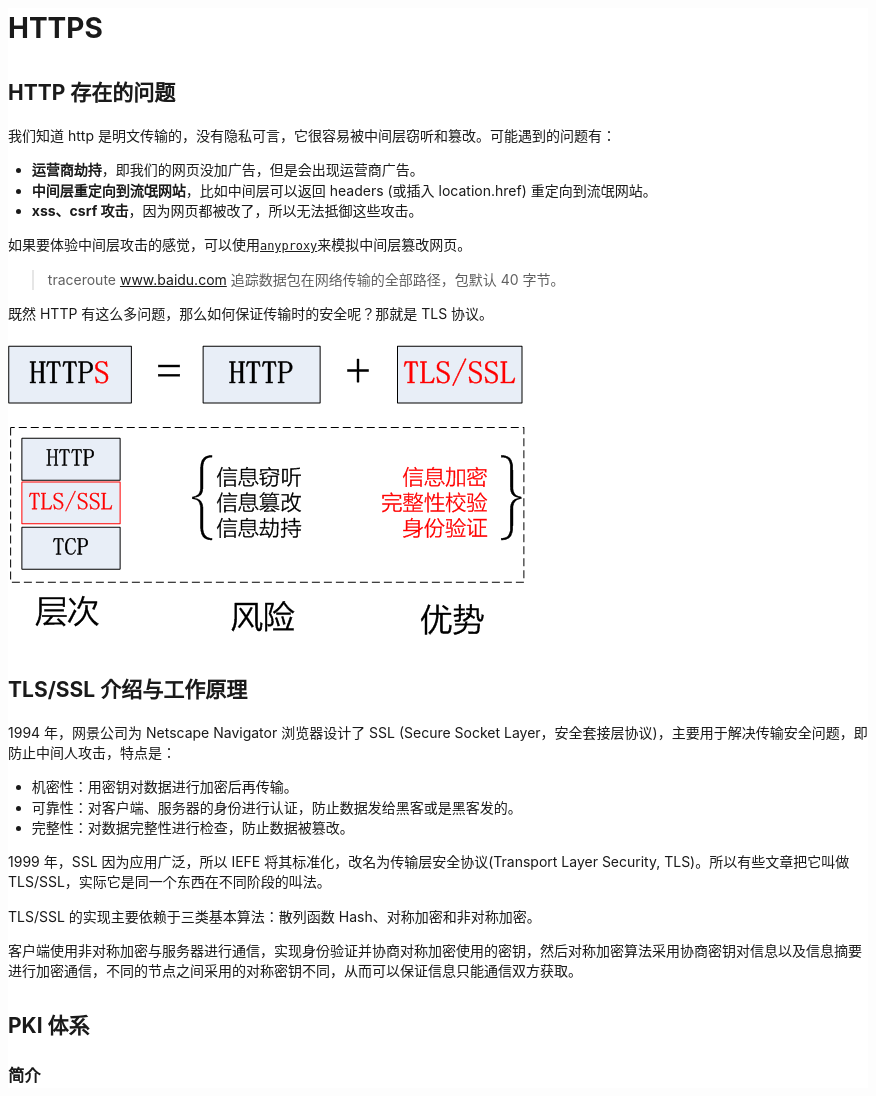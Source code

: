 # HTTPS

## HTTP 存在的问题

我们知道 http 是明文传输的，没有隐私可言，它很容易被中间层窃听和篡改。可能遇到的问题有：

- **运营商劫持**，即我们的网页没加广告，但是会出现运营商广告。
- **中间层重定向到流氓网站**，比如中间层可以返回 headers (或插入 location.href) 重定向到流氓网站。
- **xss、csrf 攻击**，因为网页都被改了，所以无法抵御这些攻击。

如果要体验中间层攻击的感觉，可以使用[`anyproxy`](http://anyproxy.io/cn/)来模拟中间层篡改网页。

> traceroute www.baidu.com 追踪数据包在网络传输的全部路径，包默认 40 字节。

既然 HTTP 有这么多问题，那么如何保证传输时的安全呢？那就是 TLS 协议。

![](./imgs/2021-05-09-22-24-57.png)

## TLS/SSL 介绍与工作原理

1994 年，网景公司为 Netscape Navigator 浏览器设计了 SSL (Secure Socket Layer，安全套接层协议)，主要用于解决传输安全问题，即防止中间人攻击，特点是：

- 机密性：用密钥对数据进行加密后再传输。
- 可靠性：对客户端、服务器的身份进行认证，防止数据发给黑客或是黑客发的。
- 完整性：对数据完整性进行检查，防止数据被篡改。

1999 年，SSL 因为应用广泛，所以 IEFE 将其标准化，改名为传输层安全协议(Transport Layer Security, TLS)。所以有些文章把它叫做 TLS/SSL，实际它是同一个东西在不同阶段的叫法。

TLS/SSL 的实现主要依赖于三类基本算法：散列函数 Hash、对称加密和非对称加密。

客户端使用非对称加密与服务器进行通信，实现身份验证并协商对称加密使用的密钥，然后对称加密算法采用协商密钥对信息以及信息摘要进行加密通信，不同的节点之间采用的对称密钥不同，从而可以保证信息只能通信双方获取。

## PKI 体系

### 简介
